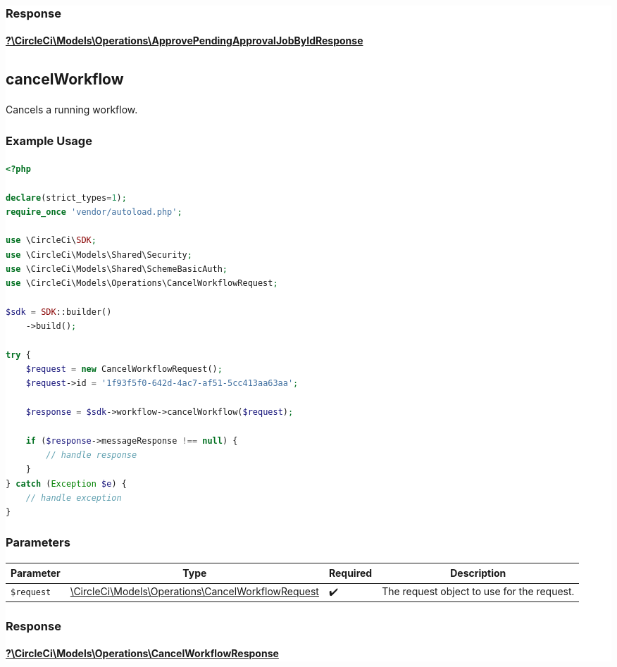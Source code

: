 
### Response

**[?\CircleCi\Models\Operations\ApprovePendingApprovalJobByIdResponse](../../models/operations/ApprovePendingApprovalJobByIdResponse.md)**


## cancelWorkflow

Cancels a running workflow.

### Example Usage

```php
<?php

declare(strict_types=1);
require_once 'vendor/autoload.php';

use \CircleCi\SDK;
use \CircleCi\Models\Shared\Security;
use \CircleCi\Models\Shared\SchemeBasicAuth;
use \CircleCi\Models\Operations\CancelWorkflowRequest;

$sdk = SDK::builder()
    ->build();

try {
    $request = new CancelWorkflowRequest();
    $request->id = '1f93f5f0-642d-4ac7-af51-5cc413aa63aa';

    $response = $sdk->workflow->cancelWorkflow($request);

    if ($response->messageResponse !== null) {
        // handle response
    }
} catch (Exception $e) {
    // handle exception
}
```

### Parameters

| Parameter                                                                                             | Type                                                                                                  | Required                                                                                              | Description                                                                                           |
| ----------------------------------------------------------------------------------------------------- | ----------------------------------------------------------------------------------------------------- | ----------------------------------------------------------------------------------------------------- | ----------------------------------------------------------------------------------------------------- |
| `$request`                                                                                            | [\CircleCi\Models\Operations\CancelWorkflowRequest](../../models/operations/CancelWorkflowRequest.md) | :heavy_check_mark:                                                                                    | The request object to use for the request.                                                            |


### Response

**[?\CircleCi\Models\Operations\CancelWorkflowResponse](../../models/operations/CancelWorkflowResponse.md)**
